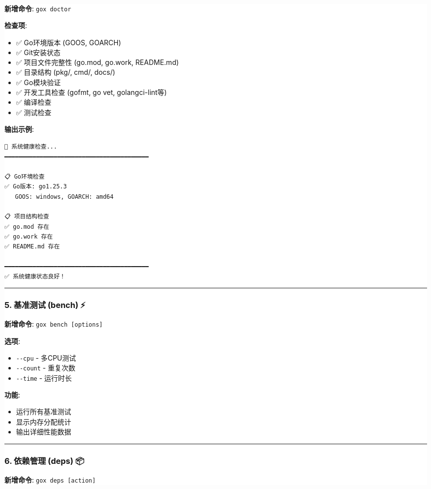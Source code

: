 **新增命令**: `gox doctor`

**检查项**:

- ✅ Go环境版本 (GOOS, GOARCH)
- ✅ Git安装状态
- ✅ 项目文件完整性 (go.mod, go.work, README.md)
- ✅ 目录结构 (pkg/, cmd/, docs/)
- ✅ Go模块验证
- ✅ 开发工具检查 (gofmt, go vet, golangci-lint等)
- ✅ 编译检查
- ✅ 测试检查

**输出示例**:

```text
🏥 系统健康检查...
━━━━━━━━━━━━━━━━━━━━━━━━━━━━━━━━━━━━━━━━━

📋 Go环境检查
✅ Go版本: go1.25.3
   GOOS: windows, GOARCH: amd64

📋 项目结构检查
✅ go.mod 存在
✅ go.work 存在
✅ README.md 存在

━━━━━━━━━━━━━━━━━━━━━━━━━━━━━━━━━━━━━━━━━
✅ 系统健康状态良好！
```

---

### 5. 基准测试 (bench) ⚡

**新增命令**: `gox bench [options]`

**选项**:

- `--cpu` - 多CPU测试
- `--count` - 重复次数
- `--time` - 运行时长

**功能**:

- 运行所有基准测试
- 显示内存分配统计
- 输出详细性能数据

---

### 6. 依赖管理 (deps) 📦

**新增命令**: `gox deps [action]`
